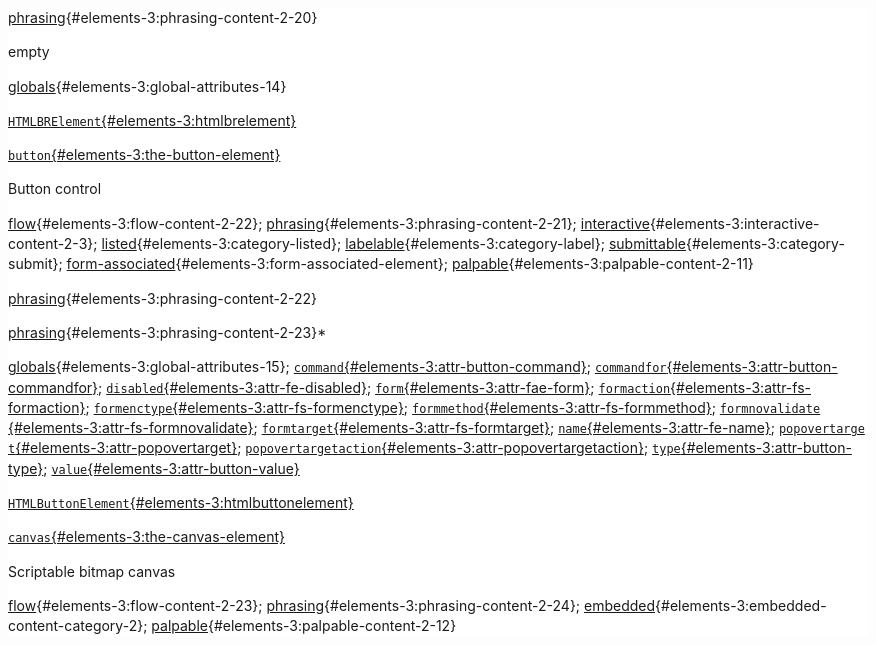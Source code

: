 [phrasing](dom.html#phrasing-content-2){#elements-3:phrasing-content-2-20}

empty

[globals](dom.html#global-attributes){#elements-3:global-attributes-14}

[`HTMLBRElement`{#elements-3:htmlbrelement}](text-level-semantics.html#htmlbrelement)

[`button`{#elements-3:the-button-element}](form-elements.html#the-button-element)

Button control

[flow](dom.html#flow-content-2){#elements-3:flow-content-2-22};
[phrasing](dom.html#phrasing-content-2){#elements-3:phrasing-content-2-21};
[interactive](dom.html#interactive-content-2){#elements-3:interactive-content-2-3};
[listed](forms.html#category-listed){#elements-3:category-listed};
[labelable](forms.html#category-label){#elements-3:category-label};
[submittable](forms.html#category-submit){#elements-3:category-submit};
[form-associated](forms.html#form-associated-element){#elements-3:form-associated-element};
[palpable](dom.html#palpable-content-2){#elements-3:palpable-content-2-11}

[phrasing](dom.html#phrasing-content-2){#elements-3:phrasing-content-2-22}

[phrasing](dom.html#phrasing-content-2){#elements-3:phrasing-content-2-23}\*

[globals](dom.html#global-attributes){#elements-3:global-attributes-15};
[`command`{#elements-3:attr-button-command}](form-elements.html#attr-button-command);
[`commandfor`{#elements-3:attr-button-commandfor}](form-elements.html#attr-button-commandfor);
[`disabled`{#elements-3:attr-fe-disabled}](form-control-infrastructure.html#attr-fe-disabled);
[`form`{#elements-3:attr-fae-form}](form-control-infrastructure.html#attr-fae-form);
[`formaction`{#elements-3:attr-fs-formaction}](form-control-infrastructure.html#attr-fs-formaction);
[`formenctype`{#elements-3:attr-fs-formenctype}](form-control-infrastructure.html#attr-fs-formenctype);
[`formmethod`{#elements-3:attr-fs-formmethod}](form-control-infrastructure.html#attr-fs-formmethod);
[`formnovalidate`{#elements-3:attr-fs-formnovalidate}](form-control-infrastructure.html#attr-fs-formnovalidate);
[`formtarget`{#elements-3:attr-fs-formtarget}](form-control-infrastructure.html#attr-fs-formtarget);
[`name`{#elements-3:attr-fe-name}](form-control-infrastructure.html#attr-fe-name);
[`popovertarget`{#elements-3:attr-popovertarget}](popover.html#attr-popovertarget);
[`popovertargetaction`{#elements-3:attr-popovertargetaction}](popover.html#attr-popovertargetaction);
[`type`{#elements-3:attr-button-type}](form-elements.html#attr-button-type);
[`value`{#elements-3:attr-button-value}](form-elements.html#attr-button-value)

[`HTMLButtonElement`{#elements-3:htmlbuttonelement}](form-elements.html#htmlbuttonelement)

[`canvas`{#elements-3:the-canvas-element}](canvas.html#the-canvas-element)

Scriptable bitmap canvas

[flow](dom.html#flow-content-2){#elements-3:flow-content-2-23};
[phrasing](dom.html#phrasing-content-2){#elements-3:phrasing-content-2-24};
[embedded](dom.html#embedded-content-category){#elements-3:embedded-content-category-2};
[palpable](dom.html#palpable-content-2){#elements-3:palpable-content-2-12}
